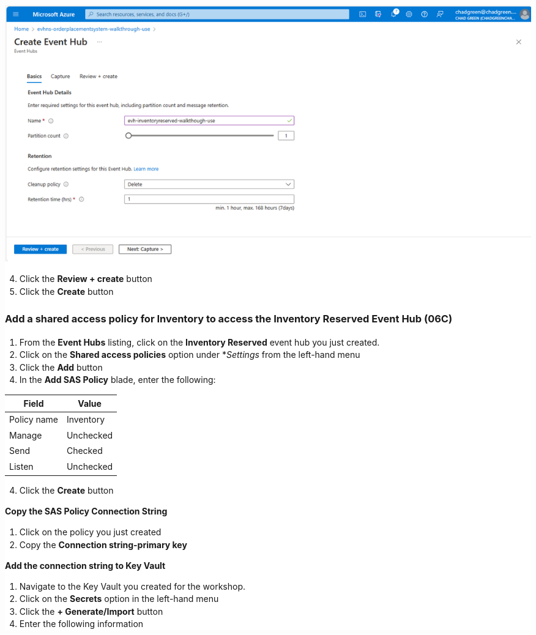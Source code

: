 ![Screenshot of the Create Event Hub page](images/06-ReserveInventory/create-event-hub.png)

4. Click the **Review + create** button
1. Click the **Create** button

### Add a shared access policy for Inventory to access the Inventory Reserved Event Hub (06C)
1. From the **Event Hubs** listing, click on the **Inventory Reserved** event hub you just created.
1. Click on the **Shared access policies** option under **Settings* from the left-hand menu
1. Click the **Add** button
1. In the **Add SAS Policy** blade, enter the following:

| Field       | Value     |
|-------------|-----------|
| Policy name | Inventory |
| Manage      | Unchecked |
| Send        | Checked   |
| Listen      | Unchecked |

4. Click the **Create** button

**Copy the SAS Policy Connection String**
1. Click on the policy you just created
1. Copy the **Connection string-primary key**

**Add the connection string to Key Vault**
1. Navigate to the Key Vault you created for the workshop.
1. Click on the **Secrets** option in the left-hand menu
1. Click the **+ Generate/Import** button
1. Enter the following information
